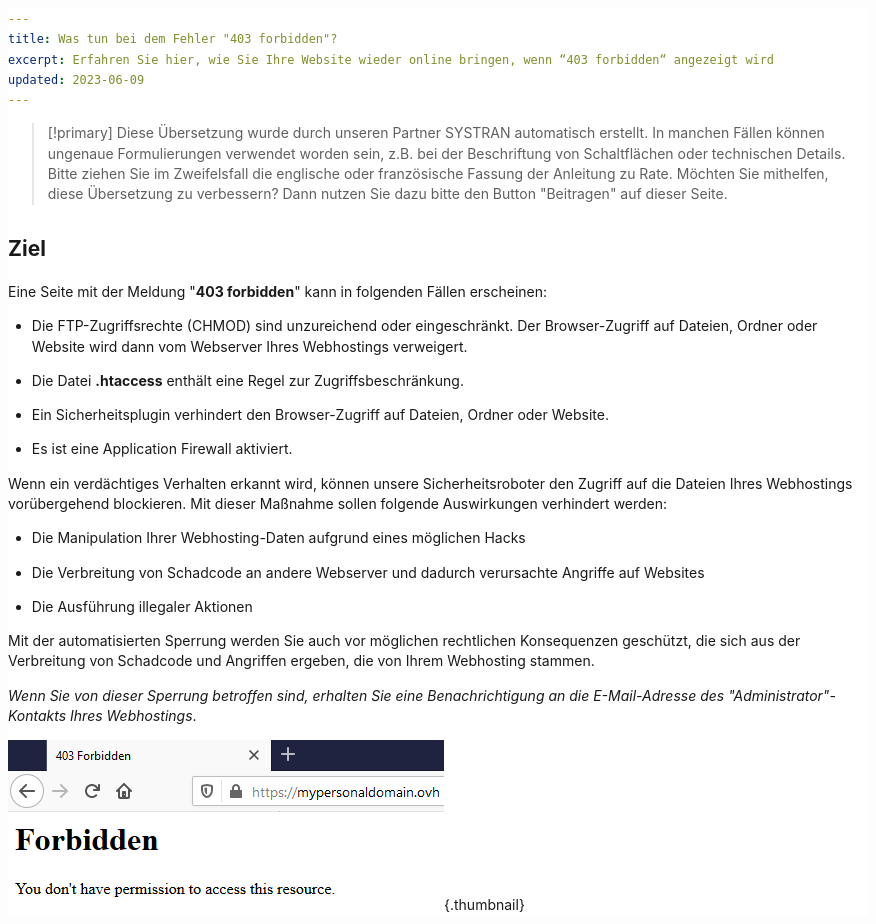 ```yaml
---
title: Was tun bei dem Fehler "403 forbidden"?
excerpt: Erfahren Sie hier, wie Sie Ihre Website wieder online bringen, wenn “403 forbidden“ angezeigt wird
updated: 2023-06-09
---
```


> [!primary]
> Diese Übersetzung wurde durch unseren Partner SYSTRAN automatisch erstellt. In manchen Fällen können ungenaue Formulierungen verwendet worden sein, z.B. bei der Beschriftung von Schaltflächen oder technischen Details. Bitte ziehen Sie im Zweifelsfall die englische oder französische Fassung der Anleitung zu Rate. Möchten Sie mithelfen, diese Übersetzung zu verbessern? Dann nutzen Sie dazu bitte den Button "Beitragen" auf dieser Seite.
>

## Ziel 

Eine Seite mit der Meldung "**403 forbidden**" kann in folgenden Fällen erscheinen:

- Die FTP-Zugriffsrechte (CHMOD) sind unzureichend oder eingeschränkt. Der Browser-Zugriff auf Dateien, Ordner oder Website wird dann vom Webserver Ihres Webhostings verweigert.

- Die Datei **.htaccess** enthält eine Regel zur Zugriffsbeschränkung.

- Ein Sicherheitsplugin verhindert den Browser-Zugriff auf Dateien, Ordner oder Website.

- Es ist eine Application Firewall aktiviert.

Wenn ein verdächtiges Verhalten erkannt wird, können unsere Sicherheitsroboter den Zugriff auf die Dateien Ihres Webhostings vorübergehend blockieren. Mit dieser Maßnahme sollen folgende Auswirkungen verhindert werden:

- Die Manipulation Ihrer Webhosting-Daten aufgrund eines möglichen Hacks

- Die Verbreitung von Schadcode an andere Webserver und dadurch verursachte Angriffe auf Websites

- Die Ausführung illegaler Aktionen
 
Mit der automatisierten Sperrung werden Sie auch vor möglichen rechtlichen Konsequenzen geschützt, die sich aus der Verbreitung von Schadcode und Angriffen ergeben, die von Ihrem Webhosting stammen. 
 
*Wenn Sie von dieser Sperrung betroffen sind, erhalten Sie eine Benachrichtigung an die E-Mail-Adresse des "Administrator"-Kontakts Ihres Webhostings*.

![http-403](images/http-403.png){.thumbnail}
